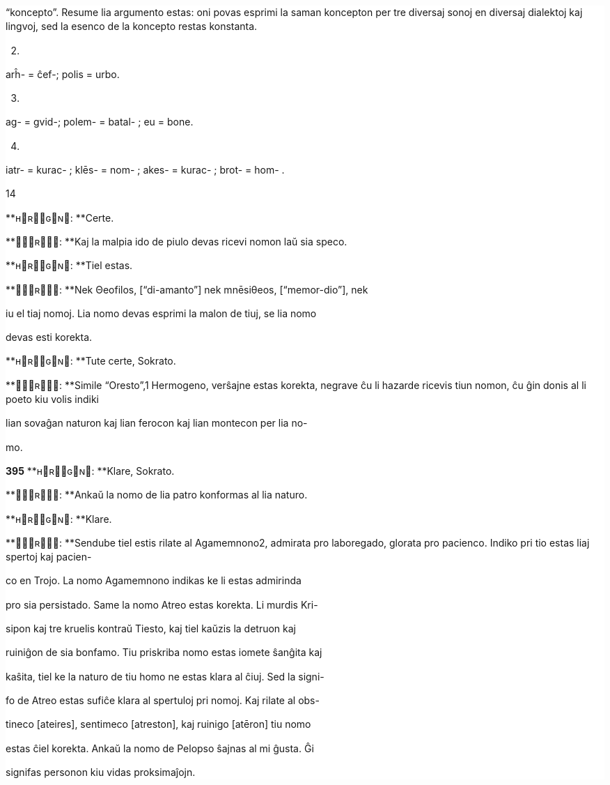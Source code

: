 “koncepto”. Resume lia argumento estas: oni povas esprimi la saman koncepton per tre diversaj sonoj en diversaj dialektoj kaj lingvoj, sed la esenco de la koncepto restas konstanta. 

2. 

arĥ- = ĉef-; polis = urbo. 

3. 

ag- = gvid-; polem- = batal- ; eu = bone. 

4. 

iatr- = kurac- ; klēs- = nom- ; akes- = kurac- ; brot- = hom- . 

14

**ʜʀɢɴ: **Certe. 

**ʀ: **Kaj la malpia ido de piulo devas ricevi nomon laŭ sia speco. 

**ʜʀɢɴ: **Tiel estas. 

**ʀ: **Nek Θeofilos, \[“di-amanto”\] nek mnēsiθeos, \[“memor-dio”\], nek

iu el tiaj nomoj. Lia nomo devas esprimi la malon de tiuj, se lia nomo

devas esti korekta. 

**ʜʀɢɴ: **Tute certe, Sokrato. 

**ʀ: **Simile “Oresto”,1 Hermogeno, verŝajne estas korekta, negrave ĉu li hazarde ricevis tiun nomon, ĉu ĝin donis al li poeto kiu volis indiki

lian sovaĝan naturon kaj lian ferocon kaj lian montecon per lia no-

mo. 

**395** **ʜʀɢɴ: **Klare, Sokrato. 

**ʀ: **Ankaŭ la nomo de lia patro konformas al lia naturo. 

**ʜʀɢɴ: **Klare. 

**ʀ: **Sendube tiel estis rilate al Agamemnono2, admirata pro laboregado, glorata pro pacienco. Indiko pri tio estas liaj spertoj kaj pacien-

co en Trojo. La nomo Agamemnono indikas ke li estas admirinda

pro sia persistado. Same la nomo Atreo estas korekta. Li murdis Kri-

sipon kaj tre kruelis kontraŭ Tiesto, kaj tiel kaŭzis la detruon kaj

ruiniĝon de sia bonfamo. Tiu priskriba nomo estas iomete ŝanĝita kaj

kaŝita, tiel ke la naturo de tiu homo ne estas klara al ĉiuj. Sed la signi-

fo de Atreo estas sufiĉe klara al spertuloj pri nomoj. Kaj rilate al obs-

tineco \[ateires\], sentimeco \[atreston\], kaj ruinigo \[atēron\] tiu nomo

estas ĉiel korekta. Ankaŭ la nomo de Pelopso ŝajnas al mi ĝusta. Ĝi

signifas personon kiu vidas proksimaĵojn. 
